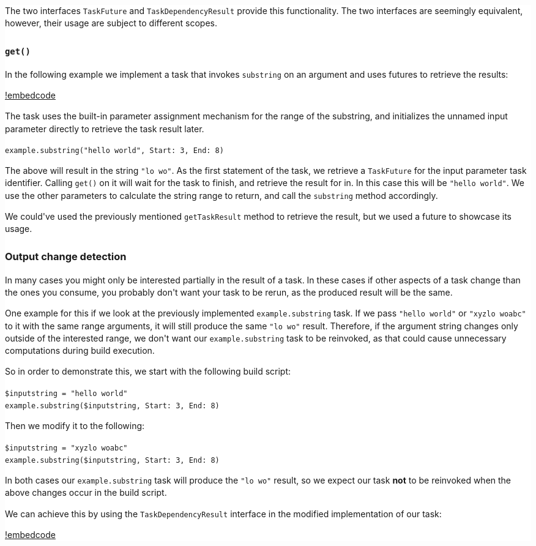The two interfaces `TaskFuture` and `TaskDependencyResult` provide this functionality. The two interfaces are seemingly equivalent, however, their usage are subject to different scopes.

### `get()`

In the following example we implement a task that invokes `substring` on an argument and uses futures to retrieve the results:

[!embedcode](example_taskfutures/src/example/SubstringTaskFactory.java "language: java, range-marker-start: //snippet-start,  range-marker-end: //snippet-end, trim-line-whitespace: true")

The task uses the built-in parameter assignment mechanism for the range of the substring, and initializes the unnamed input parameter directly to retrieve the task result later.

```sakerscript
example.substring("hello world", Start: 3, End: 8)
```

The above will result in the string `"lo wo"`. As the first statement of the task, we retrieve a `TaskFuture` for the input parameter task identifier. Calling `get()` on it will wait for the task to finish, and retrieve the result for in. In this case this will be `"hello world"`. We use the other parameters to calculate the string range to return, and call the `substring` method accordingly.

We could've used the previously mentioned `getTaskResult` method to retrieve the result, but we used a future to showcase its usage.

### Output change detection

In many cases you might only be interested partially in the result of a task. In these cases if other aspects of a task change than the ones you consume, you probably don't want your task to be rerun, as the produced result will be the same.

One example for this if we look at the previously implemented `example.substring` task. If we pass `"hello world"` or `"xyzlo woabc"` to it with the same range arguments, it will still produce the same `"lo wo"` result. Therefore, if the argument string changes only outside of the interested range, we don't want our `example.substring` task to be reinvoked, as that could cause unnecessary computations during build execution.

So in order to demonstrate this, we start with the following build script:

```sakerscript
$inputstring = "hello world"
example.substring($inputstring, Start: 3, End: 8)
```

Then we modify it to the following:

```sakerscript
$inputstring = "xyzlo woabc"
example.substring($inputstring, Start: 3, End: 8)
```

In both cases our `example.substring` task will produce the `"lo wo"` result, so we expect our task **not** to be reinvoked when the above changes occur in the build script.

We can achieve this by using the `TaskDependencyResult` interface in the modified implementation of our task:

[!embedcode](example_taskfutures/src/example/DependencySubstringTaskFactory.java "language: java, range-marker-start: //snippet-start,  range-marker-end: //snippet-end, trim-line-whitespace: true")
